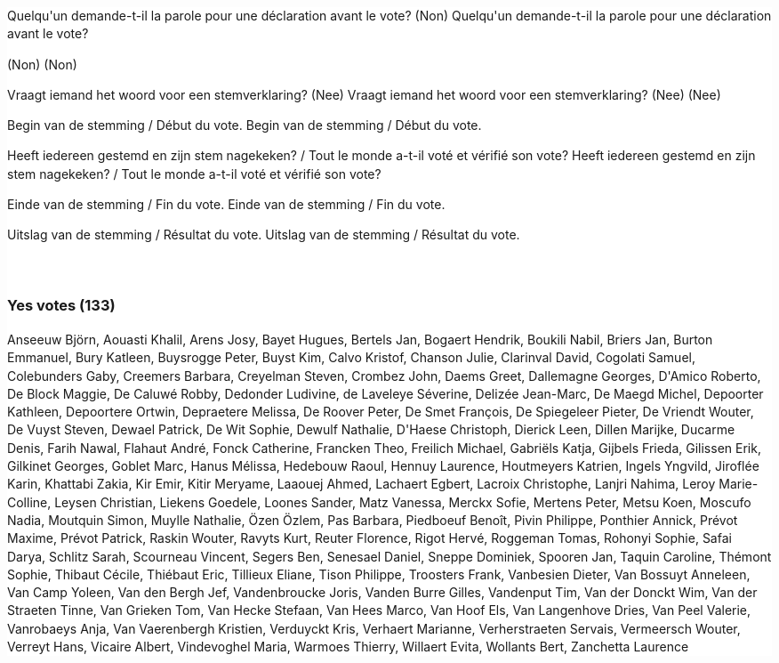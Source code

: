 
Quelqu'un demande-t-il la parole pour une
déclaration avant le vote? (Non)
Quelqu'un demande-t-il la parole pour une
déclaration avant le vote? 
 
(Non)
(Non)


Vraagt iemand het woord voor een
stemverklaring? (Nee)
Vraagt iemand het woord voor een
stemverklaring? (Nee)
 (Nee)
 
 

Begin van de
stemming / Début du vote.
Begin van de
stemming / Début du vote.

Heeft iedereen
gestemd en zijn stem nagekeken? / Tout le monde a-t-il voté et vérifié son
vote?
Heeft iedereen
gestemd en zijn stem nagekeken? / Tout le monde a-t-il voté et vérifié son
vote?

Einde van de
stemming / Fin du vote.
Einde van de
stemming / Fin du vote.

Uitslag van de
stemming / Résultat du vote.
Uitslag van de
stemming / Résultat du vote.

 
 


### Yes votes (133)

Anseeuw Björn, Aouasti Khalil, Arens Josy, Bayet Hugues, Bertels Jan, Bogaert Hendrik, Boukili Nabil, Briers Jan, Burton Emmanuel, Bury Katleen, Buysrogge Peter, Buyst Kim, Calvo Kristof, Chanson Julie, Clarinval David, Cogolati Samuel, Colebunders Gaby, Creemers Barbara, Creyelman Steven, Crombez John, Daems Greet, Dallemagne Georges, D'Amico Roberto, De Block Maggie, De Caluwé Robby, Dedonder Ludivine, de Laveleye Séverine, Delizée Jean-Marc, De Maegd Michel, Depoorter Kathleen, Depoortere Ortwin, Depraetere Melissa, De Roover Peter, De Smet François, De Spiegeleer Pieter, De Vriendt Wouter, De Vuyst Steven, Dewael Patrick, De Wit Sophie, Dewulf Nathalie, D'Haese Christoph, Dierick Leen, Dillen Marijke, Ducarme Denis, Farih Nawal, Flahaut André, Fonck Catherine, Francken Theo, Freilich Michael, Gabriëls Katja, Gijbels Frieda, Gilissen Erik, Gilkinet Georges, Goblet Marc, Hanus Mélissa, Hedebouw Raoul, Hennuy Laurence, Houtmeyers Katrien, Ingels Yngvild, Jiroflée Karin, Khattabi Zakia, Kir Emir, Kitir Meryame, Laaouej Ahmed, Lachaert Egbert, Lacroix Christophe, Lanjri Nahima, Leroy Marie-Colline, Leysen Christian, Liekens Goedele, Loones Sander, Matz Vanessa, Merckx Sofie, Mertens Peter, Metsu Koen, Moscufo Nadia, Moutquin Simon, Muylle Nathalie, Özen Özlem, Pas Barbara, Piedboeuf Benoît, Pivin Philippe, Ponthier Annick, Prévot Maxime, Prévot Patrick, Raskin Wouter, Ravyts Kurt, Reuter Florence, Rigot Hervé, Roggeman Tomas, Rohonyi Sophie, Safai Darya, Schlitz Sarah, Scourneau Vincent, Segers Ben, Senesael Daniel, Sneppe Dominiek, Spooren Jan, Taquin Caroline, Thémont Sophie, Thibaut Cécile, Thiébaut Eric, Tillieux Eliane, Tison Philippe, Troosters Frank, Vanbesien Dieter, Van Bossuyt Anneleen, Van Camp Yoleen, Van den Bergh Jef, Vandenbroucke Joris, Vanden Burre Gilles, Vandenput Tim, Van der Donckt Wim, Van der Straeten Tinne, Van Grieken Tom, Van Hecke Stefaan, Van Hees Marco, Van Hoof Els, Van Langenhove Dries, Van Peel Valerie, Vanrobaeys Anja, Van Vaerenbergh Kristien, Verduyckt Kris, Verhaert Marianne, Verherstraeten Servais, Vermeersch Wouter, Verreyt Hans, Vicaire Albert, Vindevoghel Maria, Warmoes Thierry, Willaert Evita, Wollants Bert, Zanchetta Laurence
